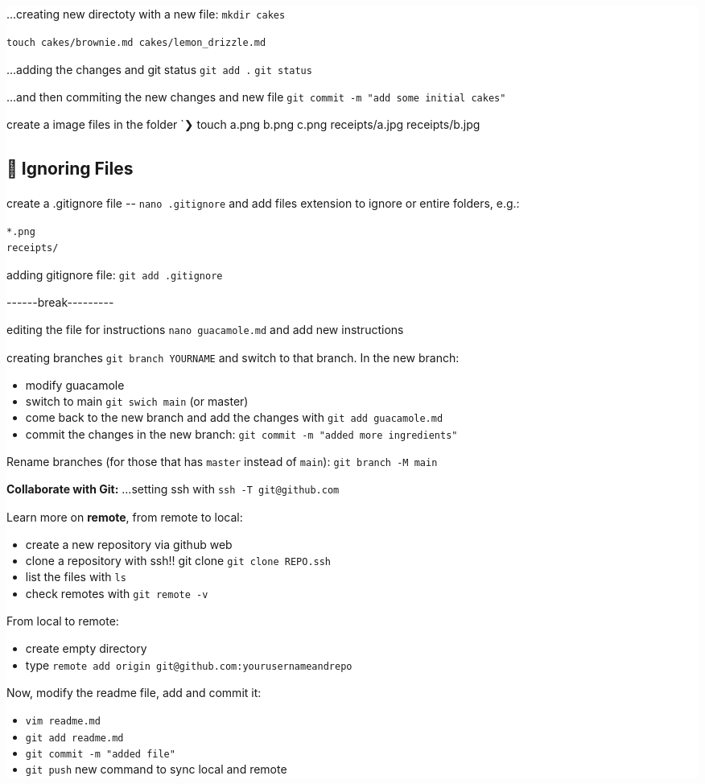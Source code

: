 ...creating new directoty with a new file: `mkdir cakes`

`touch cakes/brownie.md cakes/lemon_drizzle.md`

...adding the changes and git status
`git add .`
`git status`

...and then commiting the new changes and new file
`git commit -m "add some initial cakes"`

create a image files in the folder
`❯ touch a.png b.png c.png receipts/a.jpg receipts/b.jpg


## 🙈 Ignoring Files

create a .gitignore file -- `nano .gitignore`
and add files extension to ignore or entire folders, e.g.:
```
*.png
receipts/
```


adding gitignore file: `git add .gitignore`

------break---------

editing the file for instructions
`nano guacamole.md` and add new instructions



creating branches `git branch YOURNAME` and switch to that branch. In the new branch:
- modify guacamole
- switch to main `git swich main` (or master)
- come back to the new branch and add the changes with `git add guacamole.md`
- commit the changes in the new branch: `git commit -m "added more ingredients"`

Rename branches (for those that has `master` instead of `main`): `git branch -M main`


**Collaborate with Git:**
...setting ssh with `ssh -T git@github.com`

Learn more on **remote**, from remote to local:
- create a new repository via github web
- clone a repository with ssh!! git clone `git clone REPO.ssh`
- list the files with `ls`
- check remotes with `git remote -v`

From local to remote:
- create empty directory
- type `remote add origin git@github.com:yourusernameandrepo`


Now, modify the readme file, add and commit it:
- `vim readme.md`
- `git add readme.md`
- `git commit -m "added file"`
- `git push` new command to sync local and remote
